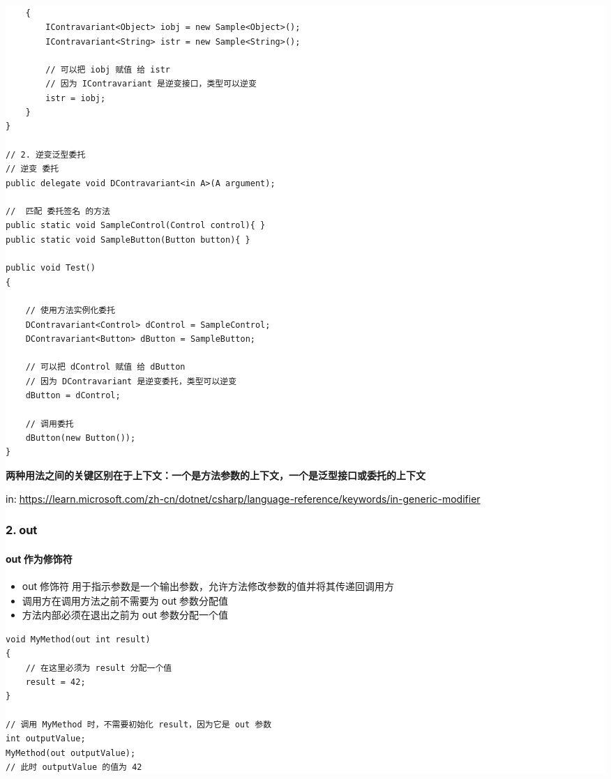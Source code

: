 ```
    {
        IContravariant<Object> iobj = new Sample<Object>();
        IContravariant<String> istr = new Sample<String>();

        // 可以把 iobj 赋值 给 istr
        // 因为 IContravariant 是逆变接口，类型可以逆变
        istr = iobj;
    }
}

// 2. 逆变泛型委托
// 逆变 委托
public delegate void DContravariant<in A>(A argument);

//  匹配 委托签名 的方法
public static void SampleControl(Control control){ }
public static void SampleButton(Button button){ }

public void Test()
{

    // 使用方法实例化委托
    DContravariant<Control> dControl = SampleControl;
    DContravariant<Button> dButton = SampleButton;

    // 可以把 dControl 赋值 给 dButton
    // 因为 DContravariant 是逆变委托，类型可以逆变
    dButton = dControl;

    // 调用委托
    dButton(new Button());
}
```

**两种用法之间的关键区别在于上下文：一个是方法参数的上下文，一个是泛型接口或委托的上下文**

in: https://learn.microsoft.com/zh-cn/dotnet/csharp/language-reference/keywords/in-generic-modifier

###  2. out

#### out 作为修饰符

+ out 修饰符 用于指示参数是一个输出参数，允许方法修改参数的值并将其传递回调用方
+ 调用方在调用方法之前不需要为 out 参数分配值
+ 方法内部必须在退出之前为 out 参数分配一个值

```
void MyMethod(out int result)
{
    // 在这里必须为 result 分配一个值
    result = 42;
}

// 调用 MyMethod 时，不需要初始化 result，因为它是 out 参数
int outputValue;
MyMethod(out outputValue);
// 此时 outputValue 的值为 42
```
